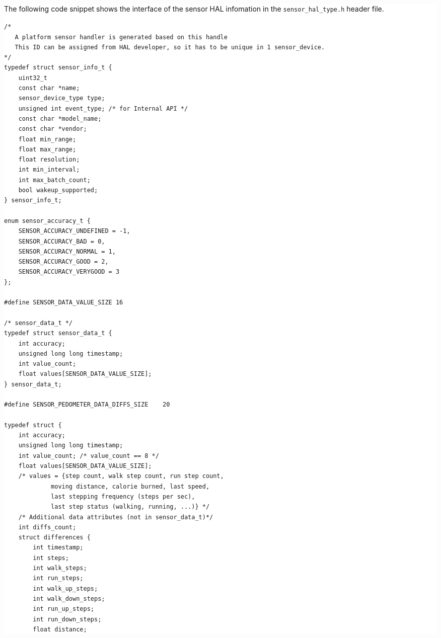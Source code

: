 The following code snippet shows the interface of the sensor HAL infomation in the `sensor_hal_type.h` header file.

```
/*
   A platform sensor handler is generated based on this handle
   This ID can be assigned from HAL developer, so it has to be unique in 1 sensor_device.
*/
typedef struct sensor_info_t {
    uint32_t
    const char *name;
    sensor_device_type type;
    unsigned int event_type; /* for Internal API */
    const char *model_name;
    const char *vendor;
    float min_range;
    float max_range;
    float resolution;
    int min_interval;
    int max_batch_count;
    bool wakeup_supported;
} sensor_info_t;

enum sensor_accuracy_t {
    SENSOR_ACCURACY_UNDEFINED = -1,
    SENSOR_ACCURACY_BAD = 0,
    SENSOR_ACCURACY_NORMAL = 1,
    SENSOR_ACCURACY_GOOD = 2,
    SENSOR_ACCURACY_VERYGOOD = 3
};

#define SENSOR_DATA_VALUE_SIZE 16

/* sensor_data_t */
typedef struct sensor_data_t {
    int accuracy;
    unsigned long long timestamp;
    int value_count;
    float values[SENSOR_DATA_VALUE_SIZE];
} sensor_data_t;

#define SENSOR_PEDOMETER_DATA_DIFFS_SIZE	20

typedef struct {
    int accuracy;
    unsigned long long timestamp;
    int value_count; /* value_count == 8 */
    float values[SENSOR_DATA_VALUE_SIZE];
    /* values = {step count, walk step count, run step count,
	         moving distance, calorie burned, last speed,
	         last stepping frequency (steps per sec),
	         last step status (walking, running, ...)} */
    /* Additional data attributes (not in sensor_data_t)*/
    int diffs_count;
    struct differences {
        int timestamp;
        int steps;
        int walk_steps;
        int run_steps;
        int walk_up_steps;
        int walk_down_steps;
        int run_up_steps;
        int run_down_steps;
        float distance;
```